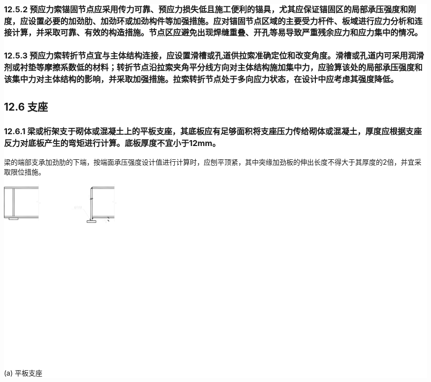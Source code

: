 ### 12.5.2 预应力索锚固节点应采用传力可靠、预应力损失低且施工便利的锚具，尤其应保证锚固区的局部承压强度和刚度，应设置必要的加劲肋、加劲环或加劲构件等加强措施。应对锚固节点区域的主要受力杆件、板域进行应力分析和连接计算，并采取可靠、有效的构造措施。节点区应避免出现焊缝重叠、开孔等易导致严重残余应力和应力集中的情况。

### 12.5.3 预应力索转折节点宜与主体结构连接，应设置滑槽或孔道供拉索准确定位和改变角度。滑槽或孔道内可采用润滑剂或衬垫等摩擦系数低的材料；转折节点沿拉索夹角平分线方向对主体结构施加集中力，应验算该处的局部承压强度和该集中力对主体结构的影响，并采取加强措施。拉索转折节点处于多向应力状态，在设计中应考虑其强度降低。

## 12.6 支座

### 12.6.1 梁或桁架支于砌体或混凝土上的平板支座，其底板应有足够面积将支座压力传给砌体或混凝土，厚度应根据支座反力对底板产生的弯矩进行计算。底板厚度不宜小于12mm。

梁的端部支承加劲肋的下端，按端面承压强度设计值进行计算时，应刨平顶紧，其中突缘加劲板的伸出长度不得大于其厚度的2倍，并宜采取限位措施。

![](media/image228.svg)  
(a) 平板支座  